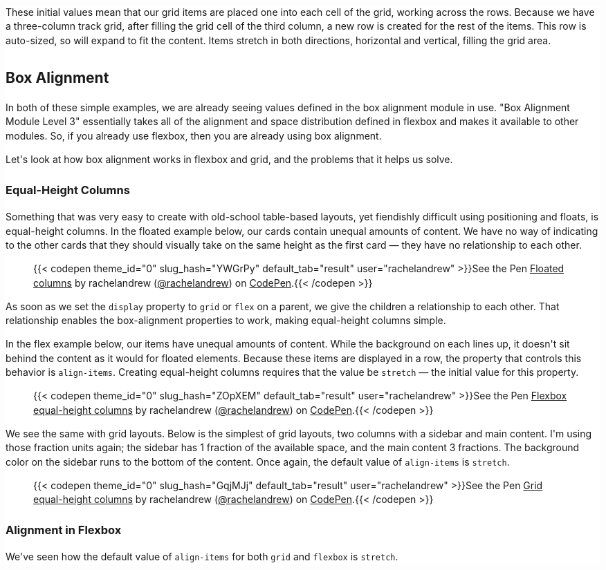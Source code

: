 These initial values mean that our grid items are placed one into each cell of the grid, working across the rows. Because we have a three-column track grid, after filling the grid cell of the third column, a new row is created for the rest of the items. This row is auto-sized, so will expand to fit the content. Items stretch in both directions, horizontal and vertical, filling the grid area.</p>

## Box Alignment

In both of these simple examples, we are already seeing values defined in the box alignment module in use. "Box Alignment Module Level 3" essentially takes all of the alignment and space distribution defined in flexbox and makes it available to other modules. So, if you already use flexbox, then you are already using box alignment.

Let's look at how box alignment works in flexbox and grid, and the problems that it helps us solve.</p>

### Equal-Height Columns

Something that was very easy to create with old-school table-based layouts, yet fiendishly difficult using positioning and floats, is equal-height columns. In the floated example below, our cards contain unequal amounts of content. We have no way of indicating to the other cards that they should visually take on the same height as the first card — they have no relationship to each other.</p>

<figure>{{< codepen  theme_id="0" slug_hash="YWGrPy" default_tab="result" user="rachelandrew" >}}See the Pen <a href='https://codepen.io/rachelandrew/pen/YWGrPy/'>Floated columns</a> by rachelandrew (<a href='https://codepen.io/rachelandrew'>@rachelandrew</a>) on <a href='https://codepen.io'>CodePen</a>.{{< /codepen >}}</figure>

As soon as we set the `display` property to `grid` or `flex` on a parent, we give the children a relationship to each other. That relationship enables the box-alignment properties to work, making equal-height columns simple.

In the flex example below, our items have unequal amounts of content. While the background on each lines up, it doesn't sit behind the content as it would for floated elements. Because these items are displayed in a row, the property that controls this behavior is `align-items`. Creating equal-height columns requires that the value be `stretch` — the initial value for this property.</p>

<figure>{{< codepen  theme_id="0" slug_hash="ZOpXEM" default_tab="result" user="rachelandrew" >}}See the Pen <a href='https://codepen.io/rachelandrew/pen/ZOpXEM/'>Flexbox equal-height columns</a> by rachelandrew (<a href='https://codepen.io/rachelandrew'>@rachelandrew</a>) on <a href='https://codepen.io'>CodePen</a>.{{< /codepen >}}</figure>

We see the same with grid layouts. Below is the simplest of grid layouts, two columns with a sidebar and main content. I'm using those fraction units again; the sidebar has 1 fraction of the available space, and the main content 3 fractions. The background color on the sidebar runs to the bottom of the content. Once again, the default value of `align-items` is `stretch`.</p>

<figure>{{< codepen  theme_id="0" slug_hash="GqjMJj" default_tab="result" user="rachelandrew" >}}See the Pen <a href='https://codepen.io/rachelandrew/pen/GqjMJj/'>Grid equal-height columns</a> by rachelandrew (<a href='https://codepen.io/rachelandrew'>@rachelandrew</a>) on <a href='https://codepen.io'>CodePen</a>.{{< /codepen >}}</figure>

### Alignment in Flexbox

We've seen how the default value of `align-items` for both `grid` and `flexbox` is `stretch`.
